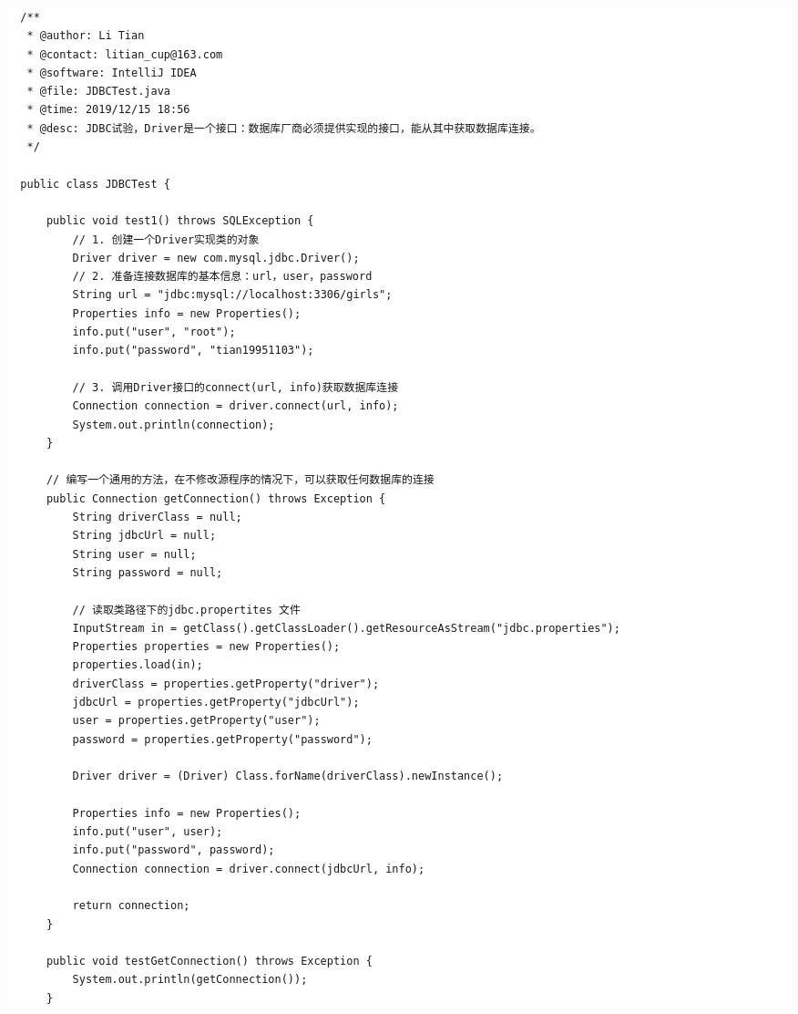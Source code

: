       
      /**
       * @author: Li Tian
       * @contact: litian_cup@163.com
       * @software: IntelliJ IDEA
       * @file: JDBCTest.java
       * @time: 2019/12/15 18:56
       * @desc: JDBC试验，Driver是一个接口：数据库厂商必须提供实现的接口，能从其中获取数据库连接。
       */
      
      public class JDBCTest {
      
          public void test1() throws SQLException {
              // 1. 创建一个Driver实现类的对象
              Driver driver = new com.mysql.jdbc.Driver();
              // 2. 准备连接数据库的基本信息：url，user，password
              String url = "jdbc:mysql://localhost:3306/girls";
              Properties info = new Properties();
              info.put("user", "root");
              info.put("password", "tian19951103");
      
              // 3. 调用Driver接口的connect(url, info)获取数据库连接
              Connection connection = driver.connect(url, info);
              System.out.println(connection);
          }
      
          // 编写一个通用的方法，在不修改源程序的情况下，可以获取任何数据库的连接
          public Connection getConnection() throws Exception {
              String driverClass = null;
              String jdbcUrl = null;
              String user = null;
              String password = null;
      
              // 读取类路径下的jdbc.propertites 文件
              InputStream in = getClass().getClassLoader().getResourceAsStream("jdbc.properties");
              Properties properties = new Properties();
              properties.load(in);
              driverClass = properties.getProperty("driver");
              jdbcUrl = properties.getProperty("jdbcUrl");
              user = properties.getProperty("user");
              password = properties.getProperty("password");
      
              Driver driver = (Driver) Class.forName(driverClass).newInstance();
      
              Properties info = new Properties();
              info.put("user", user);
              info.put("password", password);
              Connection connection = driver.connect(jdbcUrl, info);
      
              return connection;
          }
      
          public void testGetConnection() throws Exception {
              System.out.println(getConnection());
          }
      